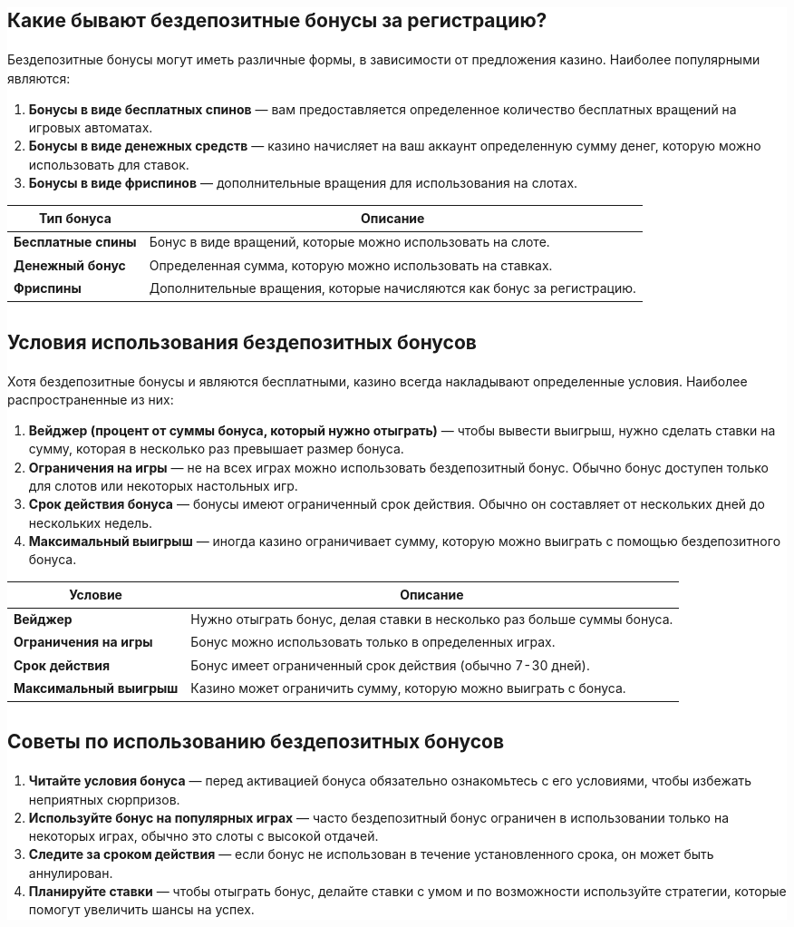 ## Какие бывают бездепозитные бонусы за регистрацию?

Бездепозитные бонусы могут иметь различные формы, в зависимости от предложения казино. Наиболее популярными являются:

1. **Бонусы в виде бесплатных спинов** — вам предоставляется определенное количество бесплатных вращений на игровых автоматах.
2. **Бонусы в виде денежных средств** — казино начисляет на ваш аккаунт определенную сумму денег, которую можно использовать для ставок.
3. **Бонусы в виде фриспинов** — дополнительные вращения для использования на слотах.

| Тип бонуса                | Описание                                              |
|---------------------------|-------------------------------------------------------|
| **Бесплатные спины**       | Бонус в виде вращений, которые можно использовать на слоте. |
| **Денежный бонус**         | Определенная сумма, которую можно использовать на ставках. |
| **Фриспины**               | Дополнительные вращения, которые начисляются как бонус за регистрацию. |

## Условия использования бездепозитных бонусов

Хотя бездепозитные бонусы и являются бесплатными, казино всегда накладывают определенные условия. Наиболее распространенные из них:

1. **Вейджер (процент от суммы бонуса, который нужно отыграть)** — чтобы вывести выигрыш, нужно сделать ставки на сумму, которая в несколько раз превышает размер бонуса.
2. **Ограничения на игры** — не на всех играх можно использовать бездепозитный бонус. Обычно бонус доступен только для слотов или некоторых настольных игр.
3. **Срок действия бонуса** — бонусы имеют ограниченный срок действия. Обычно он составляет от нескольких дней до нескольких недель.
4. **Максимальный выигрыш** — иногда казино ограничивает сумму, которую можно выиграть с помощью бездепозитного бонуса.

| Условие                   | Описание                                              |
|---------------------------|-------------------------------------------------------|
| **Вейджер**                | Нужно отыграть бонус, делая ставки в несколько раз больше суммы бонуса. |
| **Ограничения на игры**   | Бонус можно использовать только в определенных играх. |
| **Срок действия**         | Бонус имеет ограниченный срок действия (обычно 7-30 дней). |
| **Максимальный выигрыш**  | Казино может ограничить сумму, которую можно выиграть с бонуса. |

## Советы по использованию бездепозитных бонусов

1. **Читайте условия бонуса** — перед активацией бонуса обязательно ознакомьтесь с его условиями, чтобы избежать неприятных сюрпризов.
2. **Используйте бонус на популярных играх** — часто бездепозитный бонус ограничен в использовании только на некоторых играх, обычно это слоты с высокой отдачей.
3. **Следите за сроком действия** — если бонус не использован в течение установленного срока, он может быть аннулирован.
4. **Планируйте ставки** — чтобы отыграть бонус, делайте ставки с умом и по возможности используйте стратегии, которые помогут увеличить шансы на успех.
